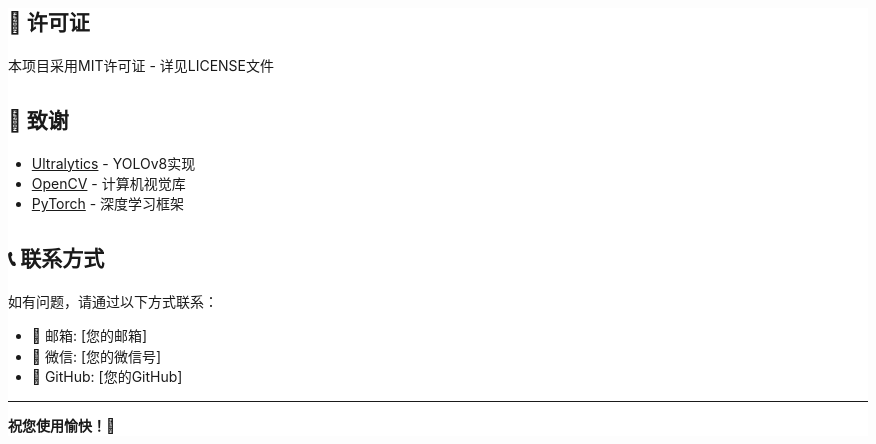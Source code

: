 ## 📄 许可证

本项目采用MIT许可证 - 详见LICENSE文件

## 🙏 致谢

- [Ultralytics](https://github.com/ultralytics/ultralytics) - YOLOv8实现
- [OpenCV](https://opencv.org/) - 计算机视觉库
- [PyTorch](https://pytorch.org/) - 深度学习框架

## 📞 联系方式

如有问题，请通过以下方式联系：
- 📧 邮箱: [您的邮箱]
- 💬 微信: [您的微信号]
- 🐙 GitHub: [您的GitHub]

---

**祝您使用愉快！🎉**
